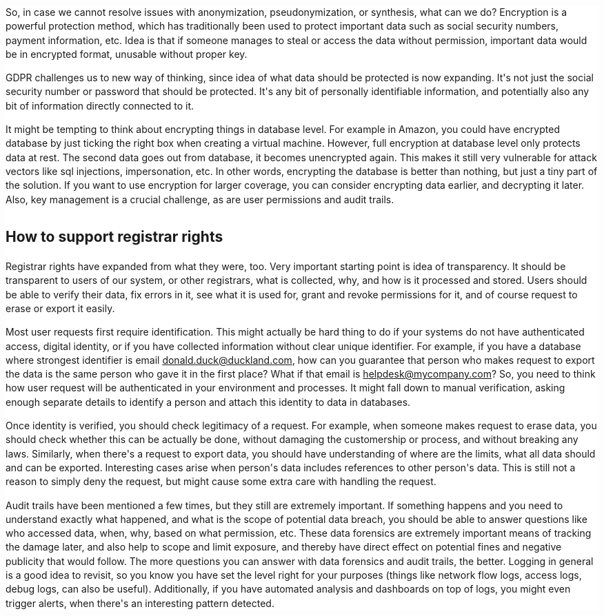 So, in case we cannot resolve issues with anonymization, pseudonymization, or synthesis, what can we do? Encryption is a powerful protection method, which has traditionally been used to protect important data such as social security numbers, payment information, etc. Idea is that if someone manages to steal or access the data without permission, important data would be in encrypted format, unusable without proper key.

GDPR challenges us to new way of thinking, since idea of what data should be protected is now expanding. It's not just the social security number or password that should be protected. It's any bit of personally identifiable information, and potentially also any bit of information directly connected to it. 

It might be tempting to think about encrypting things in database level. For example in Amazon, you could have encrypted database by just ticking the right box when creating a virtual machine. However, full encryption at database level only protects data at rest. The second data goes out from database, it becomes unencrypted again. This makes it still very vulnerable for attack vectors like sql injections, impersonation, etc. In other words, encrypting the database is better than nothing, but just a tiny part of the solution. If you want to use encryption for larger coverage, you can consider encrypting data earlier, and decrypting it later. Also, key management is a crucial challenge, as are user permissions and audit trails.



## How to support registrar rights

Registrar rights have expanded from what they were, too. Very important starting point is idea of transparency. It should be transparent to users of our system, or other registrars, what is collected, why, and how is it processed and stored. Users should be able to verify their data, fix errors in it, see what it is used for, grant and revoke permissions for it, and of course request to erase or export it easily.

Most user requests first require identification. This might actually be hard thing to do if your systems do not have authenticated access, digital identity, or if you have collected information without clear unique identifier. For example, if you have a database where strongest identifier is email donald.duck@duckland.com, how can you guarantee that person who makes request to export the data is the same person who gave it in the first place? What if that email is helpdesk@mycompany.com? So, you need to think how user request will be authenticated in your environment and processes. It might fall down to manual verification, asking enough separate details to identify a person and attach this identity to data in databases.

Once identity is verified, you should check legitimacy of a request. For example, when someone makes request to erase data, you should check whether this can be actually be done, without damaging the customership or process, and without breaking any laws. Similarly, when there's a request to export data, you should have understanding of where are the limits, what all data should and can be exported. Interesting cases arise when person's data includes references to other person's data. This is still not a reason to simply deny the request, but might cause some extra care with handling the request.

Audit trails have been mentioned a few times, but they still are extremely important. If something happens and you need to understand exactly what happened, and what is the scope of potential data breach, you should be able to answer questions like who accessed data, when, why, based on what permission, etc. These data forensics are extremely important means of tracking the damage later, and also help to scope and limit exposure, and thereby have direct effect on potential fines and negative publicity that would follow. The more questions you can answer with data forensics and audit trails, the better. Logging in general is a good idea to revisit, so you know you have set the level right for your purposes (things like network flow logs, access logs, debug logs, can also be useful). Additionally, if you have automated analysis and dashboards on top of logs, you might even trigger alerts, when there's an interesting pattern detected.
